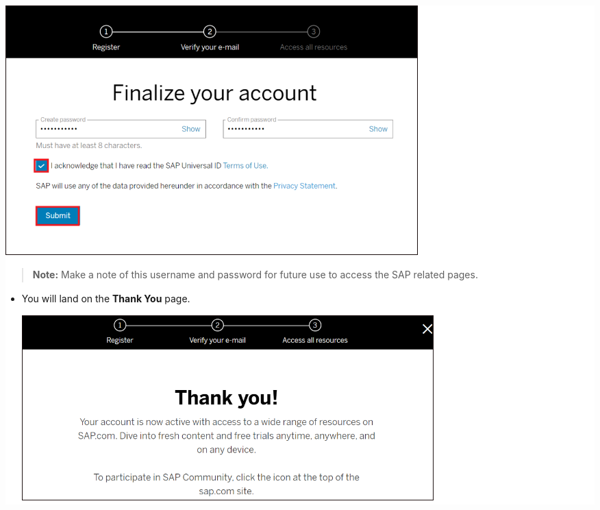   <img src="./media/image6.png" style="width:6.26667in;height:3.79167in" alt="A screenshot of a computer Description automatically generated" />

  > **Note:** Make a note of this username and password for future use to access the SAP related pages.

- You will land on the **Thank You** page.

  <img src="./media/image7.png" style="width:6.26667in;height:2.81667in" alt="A screenshot of a computer Description automatically generated" />
